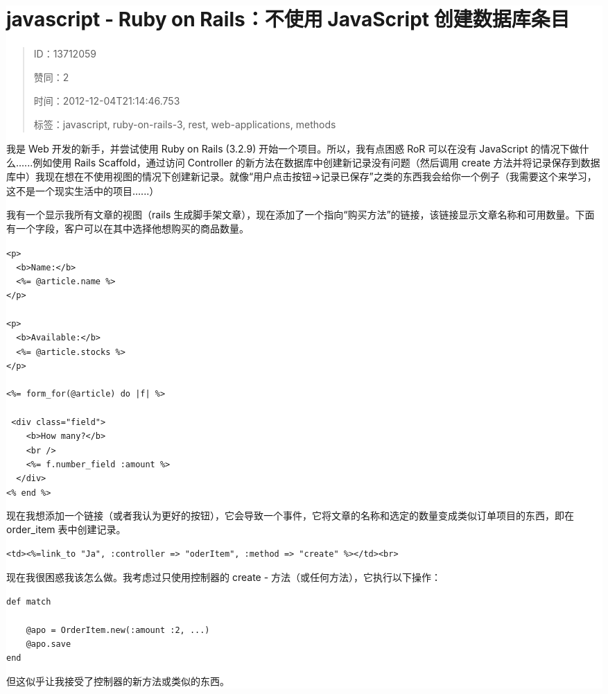 # javascript - Ruby on Rails：不使用 JavaScript 创建数据库条目

> ID：13712059
> 
> 赞同：2
> 
> 时间：2012-12-04T21:14:46.753
> 
> 标签：javascript, ruby-on-rails-3, rest, web-applications, methods

我是 Web 开发的新手，并尝试使用 Ruby on Rails (3.2.9) 开始一个项目。所以，我有点困惑 RoR 可以在没有 JavaScript 的情况下做什么......例如使用 Rails Scaffold，通过访问 Controller 的新方法在数据库中创建新记录没有问题（然后调用 create 方法并将记录保存到数据库中）我现在想在不使用视图的情况下创建新记录。就像“用户点击按钮->记录已保存”之类的东西我会给你一个例子（我需要这个来学习，这不是一个现实生活中的项目......）

我有一个显示我所有文章的视图（rails 生成脚手架文章），现在添加了一个指向“购买方法”的链接，该链接显示文章名称和可用数量。下面有一个字段，客户可以在其中选择他想购买的商品数量。

```
<p>
  <b>Name:</b>
  <%= @article.name %>
</p>

<p>
  <b>Available:</b>
  <%= @article.stocks %>
</p>

<%= form_for(@article) do |f| %>

 <div class="field">
    <b>How many?</b>
    <br />
    <%= f.number_field :amount %>
  </div>
<% end %> 
```

现在我想添加一个链接（或者我认为更好的按钮），它会导致一个事件，它将文章的名称和选定的数量变成类似订单项目的东西，即在 order_item 表中创建记录。

```
<td><%=link_to "Ja", :controller => "oderItem", :method => "create" %></td><br> 
```

现在我很困惑我该怎么做。我考虑过只使用控制器的 create - 方法（或任何方法），它执行以下操作：

```
def match

    @apo = OrderItem.new(:amount :2, ...)
    @apo.save
end 
```

但这似乎让我接受了控制器的新方法或类似的东西。
